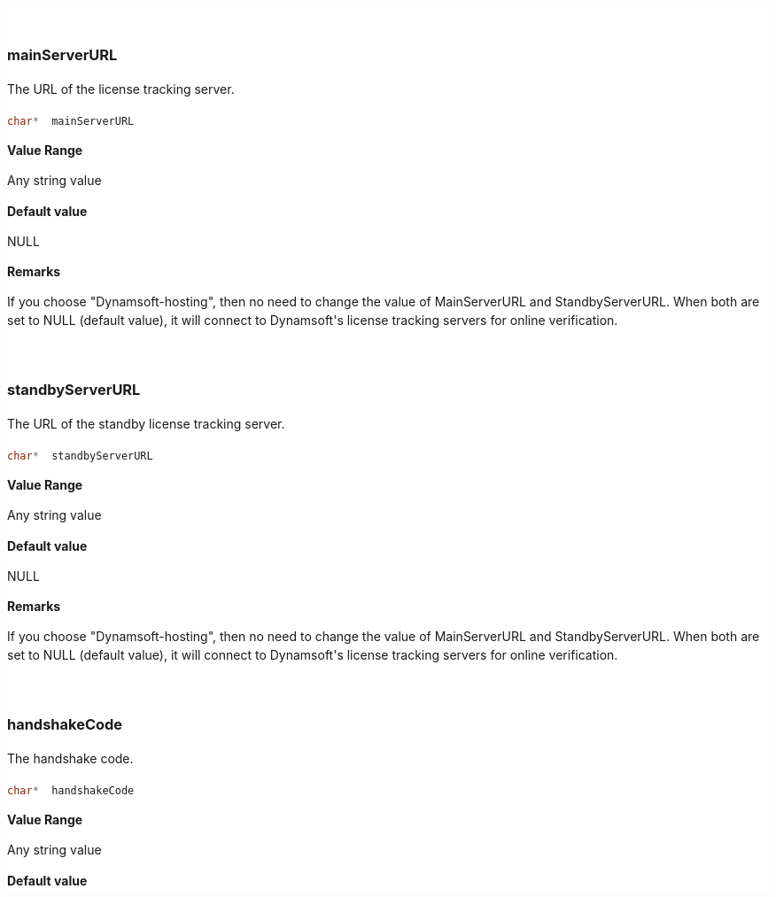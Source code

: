 
&nbsp;

### mainServerURL
The URL of the license tracking server.
```cpp
char*  mainServerURL
```

**Value Range**

Any string value   

**Default value**

NULL

**Remarks**

If you choose "Dynamsoft-hosting", then no need to change the value of MainServerURL and StandbyServerURL. When both are set to NULL (default value), it will connect to Dynamsoft's license tracking servers for online verification.   


&nbsp;

### standbyServerURL
The URL of the standby license tracking server.
```cpp
char*  standbyServerURL
```

**Value Range**

Any string value   

**Default value**

NULL

**Remarks**

If you choose "Dynamsoft-hosting", then no need to change the value of MainServerURL and StandbyServerURL. When both are set to NULL (default value), it will connect to Dynamsoft's license tracking servers for online verification.   


&nbsp;

### handshakeCode
The handshake code.
```cpp
char*  handshakeCode
```

**Value Range**

Any string value   

**Default value**

